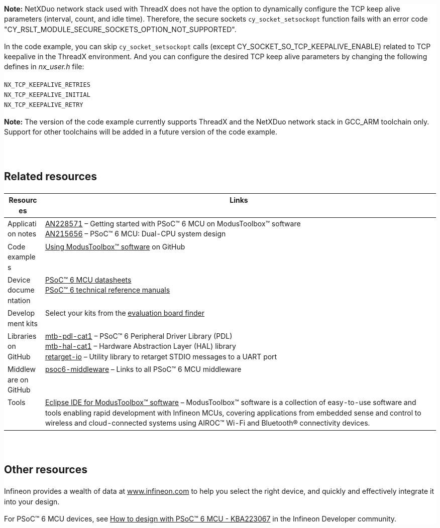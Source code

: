**Note:** NetXDuo network stack used with ThreadX does not have the option to dynamically configure the TCP keep alive parameters (interval, count, and idle time). Therefore, the secure sockets `cy_socket_setsockopt` function fails with an error code "CY_RSLT_MODULE_SECURE_SOCKETS_OPTION_NOT_SUPPORTED".

In the code example, you can skip `cy_socket_setsockopt` calls (except CY_SOCKET_SO_TCP_KEEPALIVE_ENABLE) related to TCP keepalive in the ThreadX environment. And you can configure the desired TCP keep alive parameters by changing the following defines in *nx_user.h* file:
```
NX_TCP_KEEPALIVE_RETRIES
NX_TCP_KEEPALIVE_INITIAL
NX_TCP_KEEPALIVE_RETRY
```

**Note:** The version of the code example currently supports ThreadX and the NetXDuo network stack in GCC_ARM toolchain only. Support for other toolchains will be added in a future version of the code example.

<br />

## Related resources

Resources  | Links
-----------|----------------------------------
Application notes  | [AN228571](https://www.infineon.com/AN228571) – Getting started with PSoC&trade; 6 MCU on ModusToolbox&trade; software <br />  [AN215656](https://www.infineon.com/AN215656) – PSoC&trade; 6 MCU: Dual-CPU system design 
Code examples  | [Using ModusToolbox&trade; software](https://github.com/Infineon/Code-Examples-for-ModusToolbox-Software) on GitHub
Device documentation | [PSoC&trade; 6 MCU datasheets](https://documentation.infineon.com/html/psoc6/bnm1651211483724.html) <br /> [PSoC&trade; 6 technical reference manuals](https://documentation.infineon.com/html/psoc6/zrs1651212645947.html)
Development kits | Select your kits from the [evaluation board finder](https://www.infineon.com/cms/en/design-support/finder-selection-tools/product-finder/evaluation-board)
Libraries on GitHub  | [mtb-pdl-cat1](https://github.com/Infineon/mtb-pdl-cat1) – PSoC&trade; 6 Peripheral Driver Library (PDL)  <br /> [mtb-hal-cat1](https://github.com/Infineon/mtb-hal-cat1) – Hardware Abstraction Layer (HAL) library <br /> [retarget-io](https://github.com/Infineon/retarget-io) – Utility library to retarget STDIO messages to a UART port 
Middleware on GitHub  | [psoc6-middleware](https://github.com/Infineon/modustoolbox-software#psoc-6-middleware-libraries) – Links to all PSoC&trade; 6 MCU middleware
Tools  | [Eclipse IDE for ModusToolbox&trade; software](https://www.infineon.com/modustoolbox) – ModusToolbox&trade; software is a collection of easy-to-use software and tools enabling rapid development with Infineon MCUs, covering applications from embedded sense and control to wireless and cloud-connected systems using AIROC&trade; Wi-Fi and Bluetooth&reg; connectivity devices. 

<br />

## Other resources

Infineon provides a wealth of data at www.infineon.com to help you select the right device, and quickly and effectively integrate it into your design.

For PSoC&trade; 6 MCU devices, see [How to design with PSoC&trade; 6 MCU - KBA223067](https://community.infineon.com/docs/DOC-14644) in the Infineon Developer community.
